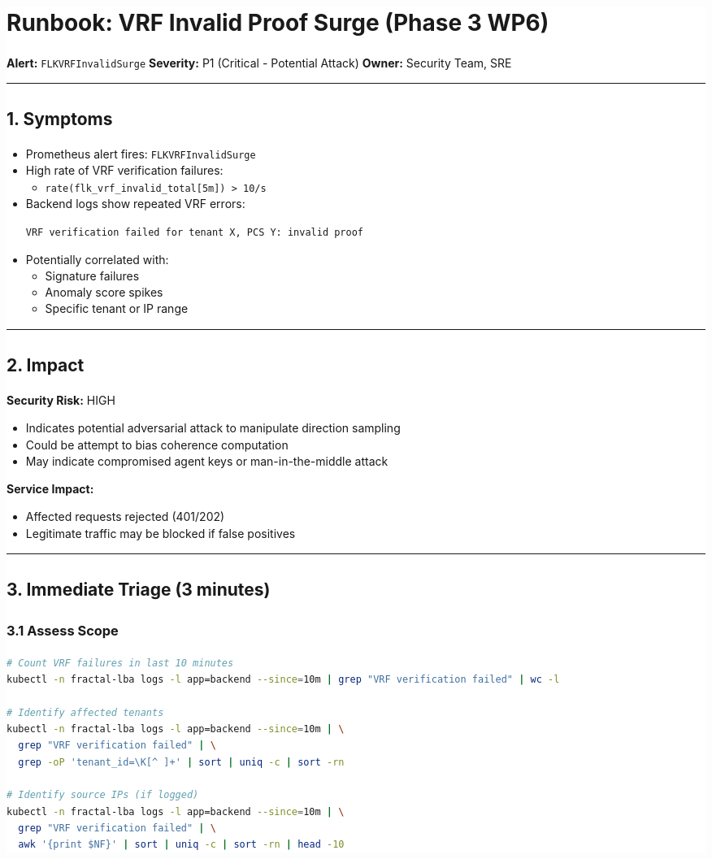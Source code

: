 # Runbook: VRF Invalid Proof Surge (Phase 3 WP6)

**Alert:** `FLKVRFInvalidSurge`
**Severity:** P1 (Critical - Potential Attack)
**Owner:** Security Team, SRE

---

## 1. Symptoms

* Prometheus alert fires: `FLKVRFInvalidSurge`
* High rate of VRF verification failures:
  * `rate(flk_vrf_invalid_total[5m]) > 10/s`
* Backend logs show repeated VRF errors:
  ```
  VRF verification failed for tenant X, PCS Y: invalid proof
  ```
* Potentially correlated with:
  * Signature failures
  * Anomaly score spikes
  * Specific tenant or IP range

---

## 2. Impact

**Security Risk:** HIGH
* Indicates potential adversarial attack to manipulate direction sampling
* Could be attempt to bias coherence computation
* May indicate compromised agent keys or man-in-the-middle attack

**Service Impact:**
* Affected requests rejected (401/202)
* Legitimate traffic may be blocked if false positives

---

## 3. Immediate Triage (3 minutes)

### 3.1 Assess Scope

```bash
# Count VRF failures in last 10 minutes
kubectl -n fractal-lba logs -l app=backend --since=10m | grep "VRF verification failed" | wc -l

# Identify affected tenants
kubectl -n fractal-lba logs -l app=backend --since=10m | \
  grep "VRF verification failed" | \
  grep -oP 'tenant_id=\K[^ ]+' | sort | uniq -c | sort -rn

# Identify source IPs (if logged)
kubectl -n fractal-lba logs -l app=backend --since=10m | \
  grep "VRF verification failed" | \
  awk '{print $NF}' | sort | uniq -c | sort -rn | head -10
```

